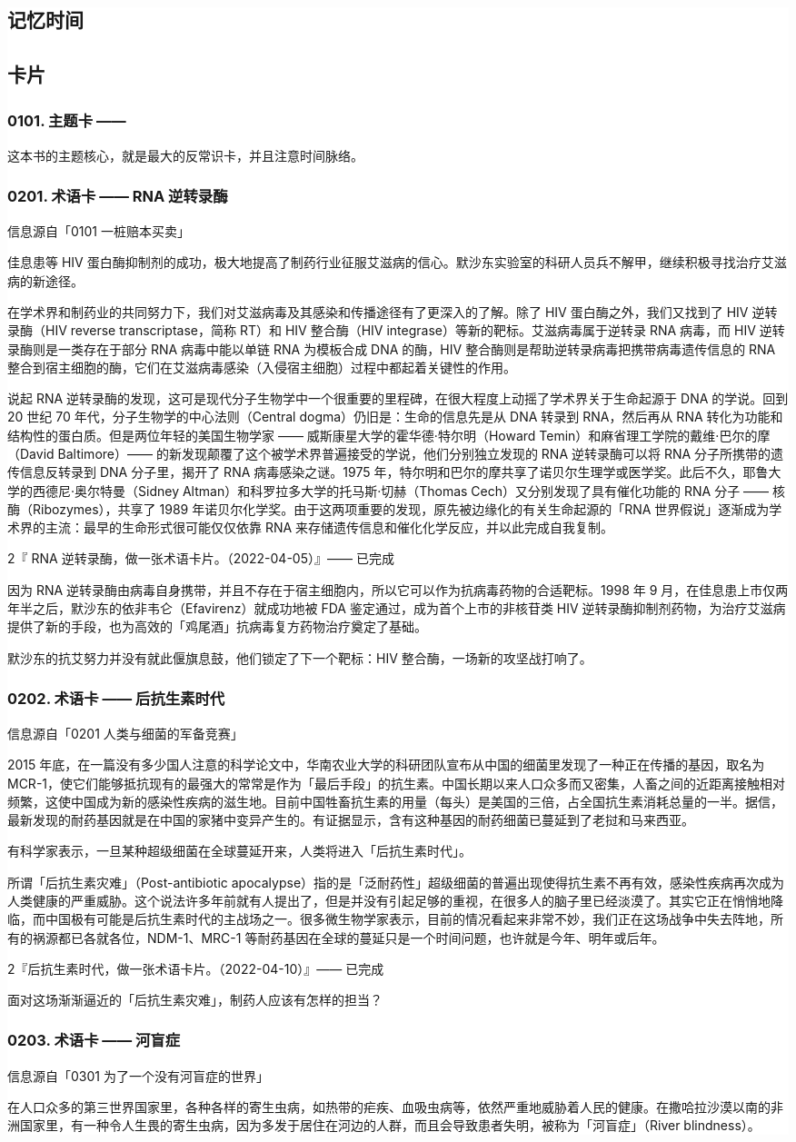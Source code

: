 ## 记忆时间

## 卡片

### 0101. 主题卡 ——

这本书的主题核心，就是最大的反常识卡，并且注意时间脉络。

### 0201. 术语卡 —— RNA 逆转录酶

信息源自「0101 一桩赔本买卖」

佳息患等 HIV 蛋白酶抑制剂的成功，极大地提高了制药行业征服艾滋病的信心。默沙东实验室的科研人员兵不解甲，继续积极寻找治疗艾滋病的新途径。

在学术界和制药业的共同努力下，我们对艾滋病毒及其感染和传播途径有了更深入的了解。除了 HIV 蛋白酶之外，我们又找到了 HIV 逆转录酶（HIV reverse transcriptase，简称 RT）和 HIV 整合酶（HIV integrase）等新的靶标。艾滋病毒属于逆转录 RNA 病毒，而 HIV 逆转录酶则是一类存在于部分 RNA 病毒中能以单链 RNA 为模板合成 DNA 的酶，HIV 整合酶则是帮助逆转录病毒把携带病毒遗传信息的 RNA 整合到宿主细胞的酶，它们在艾滋病毒感染（入侵宿主细胞）过程中都起着关键性的作用。

说起 RNA 逆转录酶的发现，这可是现代分子生物学中一个很重要的里程碑，在很大程度上动摇了学术界关于生命起源于 DNA 的学说。回到 20 世纪 70 年代，分子生物学的中心法则（Central dogma）仍旧是：生命的信息先是从 DNA 转录到 RNA，然后再从 RNA 转化为功能和结构性的蛋白质。但是两位年轻的美国生物学家 —— 威斯康星大学的霍华德·特尔明（Howard Temin）和麻省理工学院的戴维·巴尔的摩（David Baltimore）—— 的新发现颠覆了这个被学术界普遍接受的学说，他们分别独立发现的 RNA 逆转录酶可以将 RNA 分子所携带的遗传信息反转录到 DNA 分子里，揭开了 RNA 病毒感染之谜。1975 年，特尔明和巴尔的摩共享了诺贝尔生理学或医学奖。此后不久，耶鲁大学的西德尼·奥尔特曼（Sidney Altman）和科罗拉多大学的托马斯·切赫（Thomas Cech）又分别发现了具有催化功能的 RNA 分子 —— 核酶（Ribozymes），共享了 1989 年诺贝尔化学奖。由于这两项重要的发现，原先被边缘化的有关生命起源的「RNA 世界假说」逐渐成为学术界的主流：最早的生命形式很可能仅仅依靠 RNA 来存储遗传信息和催化化学反应，并以此完成自我复制。

2『 RNA 逆转录酶，做一张术语卡片。（2022-04-05）』—— 已完成

因为 RNA 逆转录酶由病毒自身携带，并且不存在于宿主细胞内，所以它可以作为抗病毒药物的合适靶标。1998 年 9 月，在佳息患上市仅两年半之后，默沙东的依非韦仑（Efavirenz）就成功地被 FDA 鉴定通过，成为首个上市的非核苷类 HIV 逆转录酶抑制剂药物，为治疗艾滋病提供了新的手段，也为高效的「鸡尾酒」抗病毒复方药物治疗奠定了基础。

默沙东的抗艾努力并没有就此偃旗息鼓，他们锁定了下一个靶标：HIV 整合酶，一场新的攻坚战打响了。

### 0202. 术语卡 —— 后抗生素时代

信息源自「0201 人类与细菌的军备竞赛」

2015 年底，在一篇没有多少国人注意的科学论文中，华南农业大学的科研团队宣布从中国的细菌里发现了一种正在传播的基因，取名为 MCR-1，使它们能够抵抗现有的最强大的常常是作为「最后手段」的抗生素。中国长期以来人口众多而又密集，人畜之间的近距离接触相对频繁，这使中国成为新的感染性疾病的滋生地。目前中国牲畜抗生素的用量（每头）是美国的三倍，占全国抗生素消耗总量的一半。据信，最新发现的耐药基因就是在中国的家猪中变异产生的。有证据显示，含有这种基因的耐药细菌已蔓延到了老挝和马来西亚。

有科学家表示，一旦某种超级细菌在全球蔓延开来，人类将进入「后抗生素时代」。

所谓「后抗生素灾难」（Post-antibiotic apocalypse）指的是「泛耐药性」超级细菌的普遍出现使得抗生素不再有效，感染性疾病再次成为人类健康的严重威胁。这个说法许多年前就有人提出了，但是并没有引起足够的重视，在很多人的脑子里已经淡漠了。其实它正在悄悄地降临，而中国极有可能是后抗生素时代的主战场之一。很多微生物学家表示，目前的情况看起来非常不妙，我们正在这场战争中失去阵地，所有的祸源都已各就各位，NDM-1、MRC-1 等耐药基因在全球的蔓延只是一个时间问题，也许就是今年、明年或后年。

2『后抗生素时代，做一张术语卡片。（2022-04-10）』—— 已完成

面对这场渐渐逼近的「后抗生素灾难」，制药人应该有怎样的担当？

### 0203. 术语卡 —— 河盲症

信息源自「0301 为了一个没有河盲症的世界」

在人口众多的第三世界国家里，各种各样的寄生虫病，如热带的疟疾、血吸虫病等，依然严重地威胁着人民的健康。在撒哈拉沙漠以南的非洲国家里，有一种令人生畏的寄生虫病，因为多发于居住在河边的人群，而且会导致患者失明，被称为「河盲症」（River blindness）。
